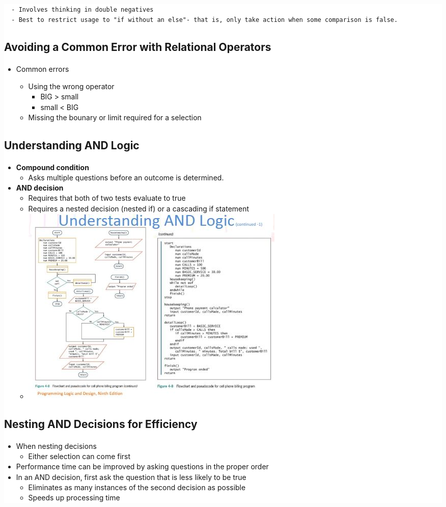       - Involves thinking in double negatives
      - Best to restrict usage to "if without an else"- that is, only take action when some comparison is false.

## Avoiding a Common Error with Relational Operators

- Common errors

  - Using the wrong operator
    - BIG > small
    - small < BIG
  - Missing the bounary or limit required for a selection

## Understanding AND Logic

- **Compound condition**
  - Asks multiple questions before an outcome is determined.
- **AND decision**
  - Requires that both of two tests evaluate to true
  - Requires a nested decision (nested if) or a cascading if statement
  - ![Nested if ](images/andlogic1.jpg)

## Nesting AND Decisions for Efficiency

- When nesting decisions
  - Either selection can come first
- Performance time can be improved by asking questions in the proper order
- In an AND decision, first ask the question that is less likely to be true
  - Eliminates as many instances of the second decision as possible
  - Speeds up processing time